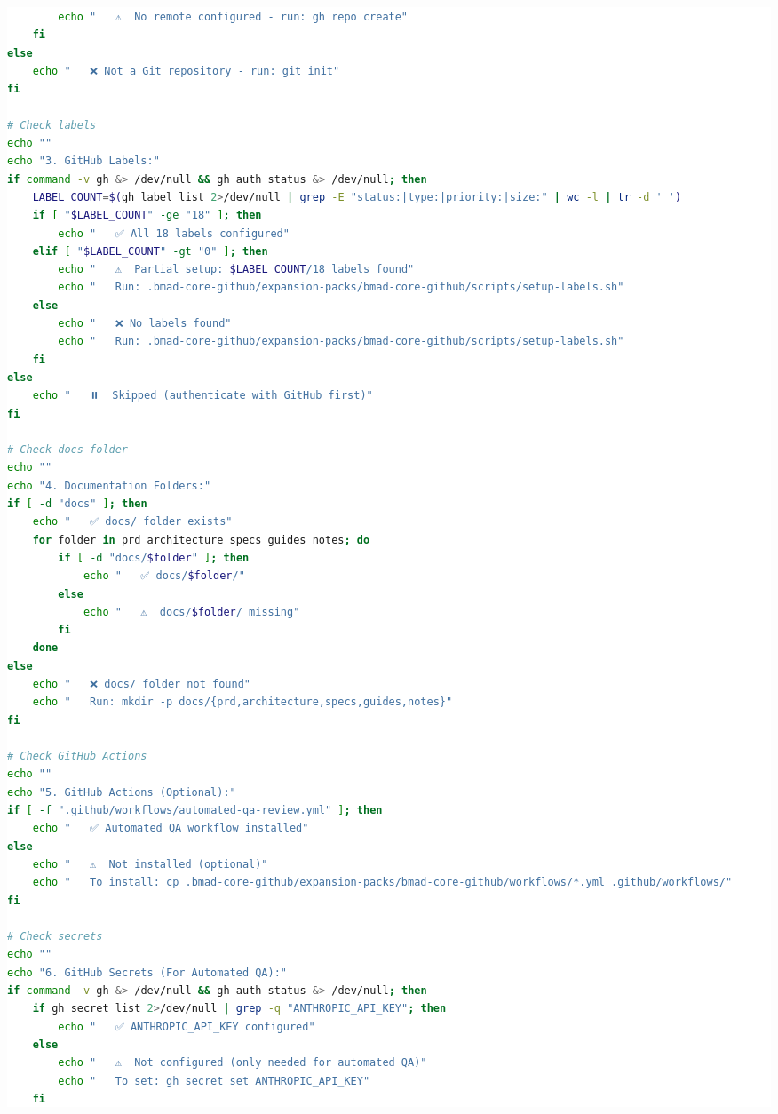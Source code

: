 ```bash
        echo "   ⚠️  No remote configured - run: gh repo create"
    fi
else
    echo "   ❌ Not a Git repository - run: git init"
fi

# Check labels
echo ""
echo "3. GitHub Labels:"
if command -v gh &> /dev/null && gh auth status &> /dev/null; then
    LABEL_COUNT=$(gh label list 2>/dev/null | grep -E "status:|type:|priority:|size:" | wc -l | tr -d ' ')
    if [ "$LABEL_COUNT" -ge "18" ]; then
        echo "   ✅ All 18 labels configured"
    elif [ "$LABEL_COUNT" -gt "0" ]; then
        echo "   ⚠️  Partial setup: $LABEL_COUNT/18 labels found"
        echo "   Run: .bmad-core-github/expansion-packs/bmad-core-github/scripts/setup-labels.sh"
    else
        echo "   ❌ No labels found"
        echo "   Run: .bmad-core-github/expansion-packs/bmad-core-github/scripts/setup-labels.sh"
    fi
else
    echo "   ⏸️  Skipped (authenticate with GitHub first)"
fi

# Check docs folder
echo ""
echo "4. Documentation Folders:"
if [ -d "docs" ]; then
    echo "   ✅ docs/ folder exists"
    for folder in prd architecture specs guides notes; do
        if [ -d "docs/$folder" ]; then
            echo "   ✅ docs/$folder/"
        else
            echo "   ⚠️  docs/$folder/ missing"
        fi
    done
else
    echo "   ❌ docs/ folder not found"
    echo "   Run: mkdir -p docs/{prd,architecture,specs,guides,notes}"
fi

# Check GitHub Actions
echo ""
echo "5. GitHub Actions (Optional):"
if [ -f ".github/workflows/automated-qa-review.yml" ]; then
    echo "   ✅ Automated QA workflow installed"
else
    echo "   ⚠️  Not installed (optional)"
    echo "   To install: cp .bmad-core-github/expansion-packs/bmad-core-github/workflows/*.yml .github/workflows/"
fi

# Check secrets
echo ""
echo "6. GitHub Secrets (For Automated QA):"
if command -v gh &> /dev/null && gh auth status &> /dev/null; then
    if gh secret list 2>/dev/null | grep -q "ANTHROPIC_API_KEY"; then
        echo "   ✅ ANTHROPIC_API_KEY configured"
    else
        echo "   ⚠️  Not configured (only needed for automated QA)"
        echo "   To set: gh secret set ANTHROPIC_API_KEY"
    fi
```
